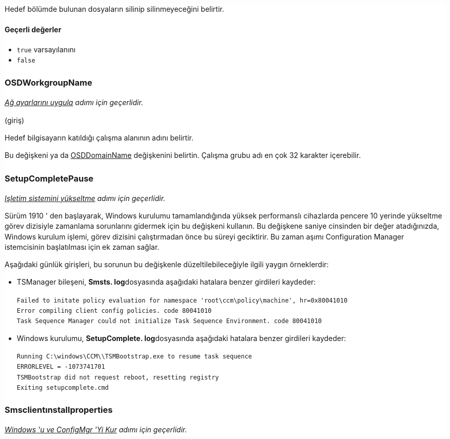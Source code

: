 Hedef bölümde bulunan dosyaların silinip silinmeyeceğini belirtir.

#### <a name="valid-values"></a>Geçerli değerler

- `true` varsayılanını
- `false`

### <a name="osdworkgroupname"></a><a name="OSDWorkgroupName"></a> OSDWorkgroupName

*[Ağ ayarlarını uygula](task-sequence-steps.md#BKMK_ApplyNetworkSettings) adımı için geçerlidir.*

(giriş)

Hedef bilgisayarın katıldığı çalışma alanının adını belirtir.

Bu değişkeni ya da [OSDDomainName](#OSDDomainName) değişkenini belirtin. Çalışma grubu adı en çok 32 karakter içerebilir.

### <a name="setupcompletepause"></a><a name="SetupCompletePause"></a> SetupCompletePause

*[Işletim sistemini yükseltme](task-sequence-steps.md#BKMK_UpgradeOS) adımı için geçerlidir.*



Sürüm 1910 ' den başlayarak, Windows kurulumu tamamlandığında yüksek performanslı cihazlarda pencere 10 yerinde yükseltme görev dizisiyle zamanlama sorunlarını gidermek için bu değişkeni kullanın. Bu değişkene saniye cinsinden bir değer atadığınızda, Windows kurulum işlemi, görev dizisini çalıştırmadan önce bu süreyi geciktirir. Bu zaman aşımı Configuration Manager istemcisinin başlatılması için ek zaman sağlar.

Aşağıdaki günlük girişleri, bu sorunun bu değişkenle düzeltilebileceğiyle ilgili yaygın örneklerdir:

- TSManager bileşeni, **Smsts. log**dosyasında aşağıdaki hatalara benzer girdileri kaydeder:

    ``` log
    Failed to initate policy evaluation for namespace 'root\ccm\policy\machine', hr=0x80041010
    Error compiling client config policies. code 80041010
    Task Sequence Manager could not initialize Task Sequence Environment. code 80041010
    ```

- Windows kurulumu, **SetupComplete. log**dosyasında aşağıdaki hatalara benzer girdileri kaydeder:

    ``` log
    Running C:\windows\CCM\\TSMBootstrap.exe to resume task sequence
    ERRORLEVEL = -1073741701
    TSMBootstrap did not request reboot, resetting registry
    Exiting setupcomplete.cmd
    ```

### <a name="smsclientinstallproperties"></a><a name="SMSClientInstallProperties"></a> Smsclientınstallproperties

*[Windows 'u ve ConfigMgr 'Yi Kur](task-sequence-steps.md#BKMK_SetupWindowsandConfigMgr) adımı için geçerlidir.*
